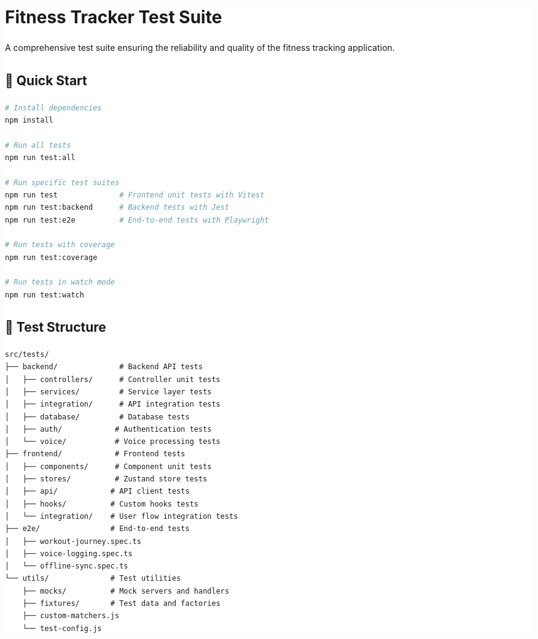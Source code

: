 # Fitness Tracker Test Suite

A comprehensive test suite ensuring the reliability and quality of the fitness tracking application.

## 🚀 Quick Start

```bash
# Install dependencies
npm install

# Run all tests
npm run test:all

# Run specific test suites
npm run test              # Frontend unit tests with Vitest
npm run test:backend      # Backend tests with Jest
npm run test:e2e          # End-to-end tests with Playwright

# Run tests with coverage
npm run test:coverage

# Run tests in watch mode
npm run test:watch
```

## 📁 Test Structure

```
src/tests/
├── backend/              # Backend API tests
│   ├── controllers/      # Controller unit tests
│   ├── services/         # Service layer tests
│   ├── integration/      # API integration tests
│   ├── database/         # Database tests
│   ├── auth/            # Authentication tests
│   └── voice/           # Voice processing tests
├── frontend/            # Frontend tests
│   ├── components/      # Component unit tests
│   ├── stores/          # Zustand store tests
│   ├── api/            # API client tests
│   ├── hooks/          # Custom hooks tests
│   └── integration/    # User flow integration tests
├── e2e/                # End-to-end tests
│   ├── workout-journey.spec.ts
│   ├── voice-logging.spec.ts
│   └── offline-sync.spec.ts
└── utils/              # Test utilities
    ├── mocks/          # Mock servers and handlers
    ├── fixtures/       # Test data and factories
    ├── custom-matchers.js
    └── test-config.js
```
